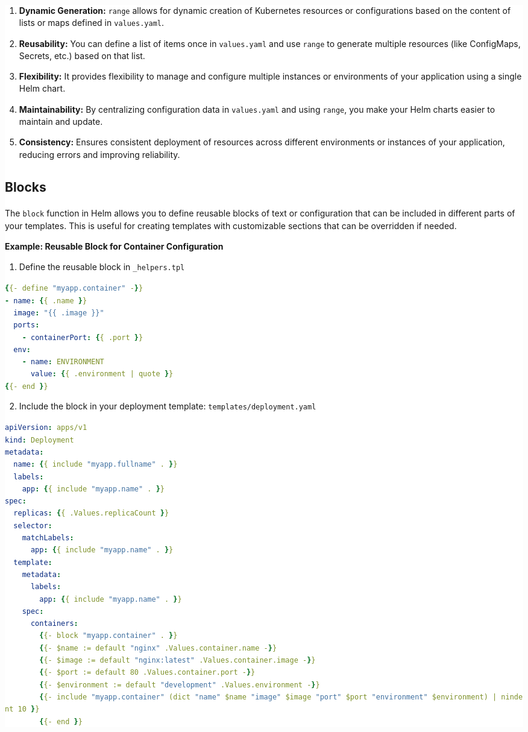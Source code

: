 1. **Dynamic Generation:** `range` allows for dynamic creation of Kubernetes resources or configurations based on the content of lists or maps defined in `values.yaml`.
    
2. **Reusability:** You can define a list of items once in `values.yaml` and use `range` to generate multiple resources (like ConfigMaps, Secrets, etc.) based on that list.
    
3. **Flexibility:** It provides flexibility to manage and configure multiple instances or environments of your application using a single Helm chart.
    
4. **Maintainability:** By centralizing configuration data in `values.yaml` and using `range`, you make your Helm charts easier to maintain and update.
    
5. **Consistency:** Ensures consistent deployment of resources across different environments or instances of your application, reducing errors and improving reliability.

## Blocks

The `block` function in Helm allows you to define reusable blocks of text or configuration that can be included in different parts of your templates. This is useful for creating templates with customizable sections that can be overridden if needed.

**Example: Reusable Block for Container Configuration**

1. Define the reusable block in `_helpers.tpl`

```yaml
{{- define "myapp.container" -}}
- name: {{ .name }}
  image: "{{ .image }}"
  ports:
    - containerPort: {{ .port }}
  env:
    - name: ENVIRONMENT
      value: {{ .environment | quote }}
{{- end }}

```

2. Include the block in your deployment template:
`templates/deployment.yaml`

```yaml
apiVersion: apps/v1
kind: Deployment
metadata:
  name: {{ include "myapp.fullname" . }}
  labels:
    app: {{ include "myapp.name" . }}
spec:
  replicas: {{ .Values.replicaCount }}
  selector:
    matchLabels:
      app: {{ include "myapp.name" . }}
  template:
    metadata:
      labels:
        app: {{ include "myapp.name" . }}
    spec:
      containers:
        {{- block "myapp.container" . }}
        {{- $name := default "nginx" .Values.container.name -}}
        {{- $image := default "nginx:latest" .Values.container.image -}}
        {{- $port := default 80 .Values.container.port -}}
        {{- $environment := default "development" .Values.environment -}}
        {{- include "myapp.container" (dict "name" $name "image" $image "port" $port "environment" $environment) | nindent 10 }}
        {{- end }}
```
